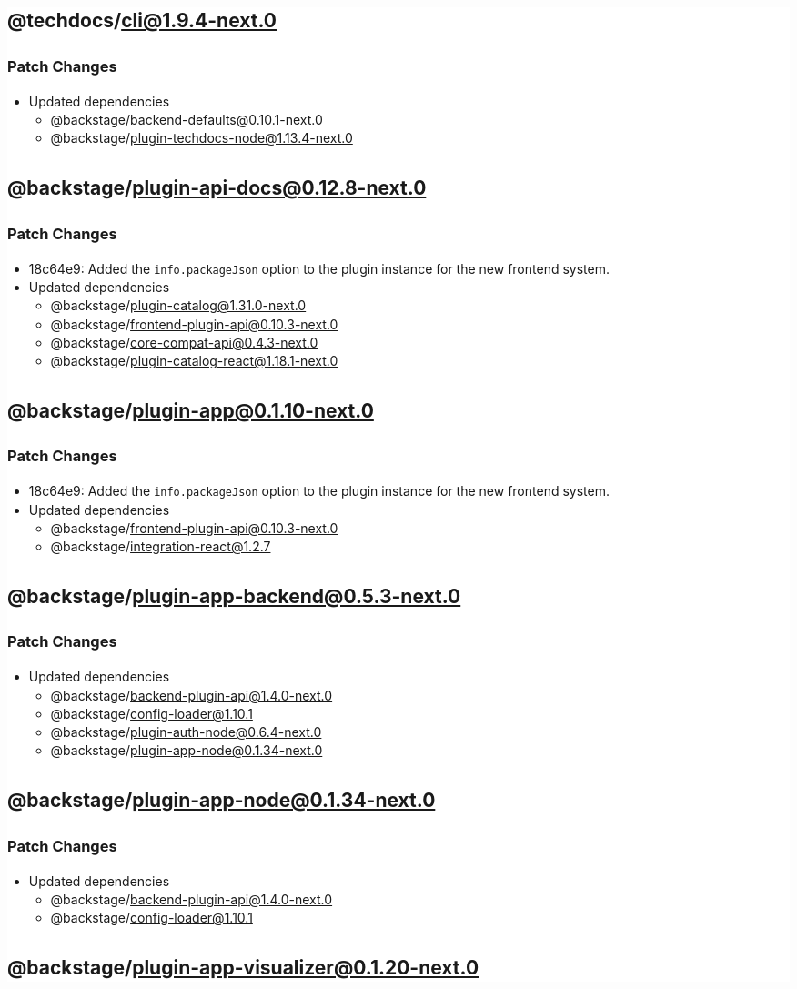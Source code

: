 ## @techdocs/cli@1.9.4-next.0

### Patch Changes

- Updated dependencies
  - @backstage/backend-defaults@0.10.1-next.0
  - @backstage/plugin-techdocs-node@1.13.4-next.0

## @backstage/plugin-api-docs@0.12.8-next.0

### Patch Changes

- 18c64e9: Added the `info.packageJson` option to the plugin instance for the new frontend system.
- Updated dependencies
  - @backstage/plugin-catalog@1.31.0-next.0
  - @backstage/frontend-plugin-api@0.10.3-next.0
  - @backstage/core-compat-api@0.4.3-next.0
  - @backstage/plugin-catalog-react@1.18.1-next.0

## @backstage/plugin-app@0.1.10-next.0

### Patch Changes

- 18c64e9: Added the `info.packageJson` option to the plugin instance for the new frontend system.
- Updated dependencies
  - @backstage/frontend-plugin-api@0.10.3-next.0
  - @backstage/integration-react@1.2.7

## @backstage/plugin-app-backend@0.5.3-next.0

### Patch Changes

- Updated dependencies
  - @backstage/backend-plugin-api@1.4.0-next.0
  - @backstage/config-loader@1.10.1
  - @backstage/plugin-auth-node@0.6.4-next.0
  - @backstage/plugin-app-node@0.1.34-next.0

## @backstage/plugin-app-node@0.1.34-next.0

### Patch Changes

- Updated dependencies
  - @backstage/backend-plugin-api@1.4.0-next.0
  - @backstage/config-loader@1.10.1

## @backstage/plugin-app-visualizer@0.1.20-next.0
